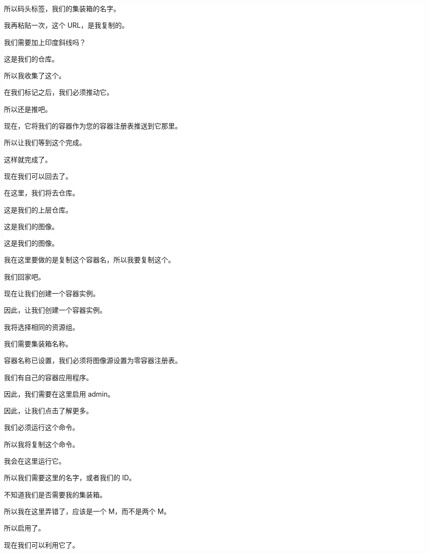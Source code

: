 所以码头标签，我们的集装箱的名字。

我再粘贴一次，这个 URL，是我复制的。

我们需要加上印度斜线吗？

这是我们的仓库。

所以我收集了这个。

在我们标记之后，我们必须推动它。

所以还是推吧。

现在，它将我们的容器作为您的容器注册表推送到它那里。

所以让我们等到这个完成。

这样就完成了。

现在我们可以回去了。

在这里，我们将去仓库。

这是我们的上层仓库。

这是我们的图像。

这是我们的图像。

我在这里要做的是复制这个容器名，所以我要复制这个。

我们回家吧。

现在让我们创建一个容器实例。

因此，让我们创建一个容器实例。

我将选择相同的资源组。

我们需要集装箱名称。

容器名称已设置，我们必须将图像源设置为零容器注册表。

我们有自己的容器应用程序。

因此，我们需要在这里启用 admin。

因此，让我们点击了解更多。

我们必须运行这个命令。

所以我将复制这个命令。

我会在这里运行它。

所以我们需要这里的名字，或者我们的 ID。

不知道我们是否需要我的集装箱。

所以我在这里弄错了，应该是一个 M，而不是两个 M。

所以启用了。

现在我们可以利用它了。
